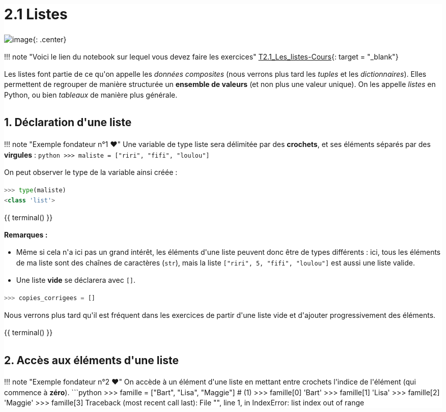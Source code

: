# 2.1 Listes

![image](data/BO.png){: .center}


!!! note "Voici le lien du notebook sur lequel vous devez faire les exercices"
	[T2.1_Les_listes-Cours](https://capytale2.ac-paris.fr/web/c/2b7b-704259/mln){: target = "_blank"}


Les listes font partie de ce qu'on appelle les *données composites* (nous verrons plus tard les *tuples* et les *dictionnaires*). Elles permettent de regrouper de manière structurée un **ensemble de valeurs** (et non plus une valeur unique).
On les appelle *listes* en Python, ou bien *tableaux* de manière plus générale.

## 1. Déclaration d'une liste
!!! note "Exemple fondateur n°1 :heart:"
    Une variable de type liste sera délimitée par des **crochets**, et ses éléments séparés par des **virgules** :
    ```python
    >>> maliste = ["riri", "fifi", "loulou"]
    ```

On peut observer le type de la variable ainsi créée :
```python
>>> type(maliste)
<class 'list'>
```

{{ terminal() }}

**Remarques :**

- Même si cela n'a ici pas un grand intérêt, les éléments d'une liste peuvent donc être de types différents : ici, tous les éléments de ma liste sont des chaînes de caractères (`str`), mais la liste `["riri", 5, "fifi", "loulou"]` est aussi une liste valide.

- Une liste **vide** se déclarera avec ```[]```.
```python
>>> copies_corrigees = []
``` 
Nous verrons plus tard qu'il est fréquent dans les exercices de partir d'une liste vide et d'ajouter progressivement des éléments.

{{ terminal() }}


## 2. Accès aux éléments d'une liste

!!! note "Exemple fondateur n°2 :heart:"
    On accède à un élément d'une liste en mettant entre crochets l'indice de l'élément (qui commence à **zéro**).
    ```python
    >>> famille = ["Bart", "Lisa", "Maggie"] # (1)
    >>> famille[0]
    'Bart'
    >>> famille[1]
    'Lisa'
    >>> famille[2]
    'Maggie'
    >>> famille[3]
    Traceback (most recent call last):
      File "<pyshell>", line 1, in <module>
    IndexError: list index out of range
